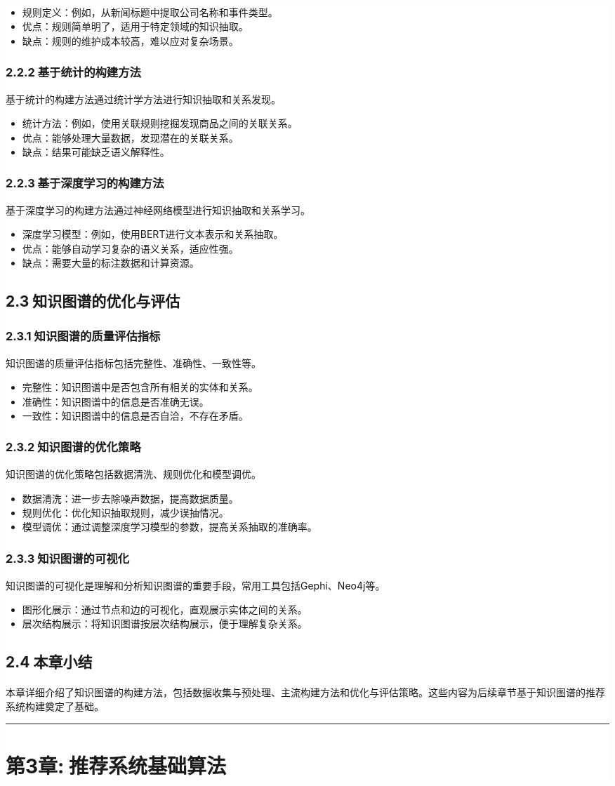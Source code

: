 - 规则定义：例如，从新闻标题中提取公司名称和事件类型。
- 优点：规则简单明了，适用于特定领域的知识抽取。
- 缺点：规则的维护成本较高，难以应对复杂场景。

### 2.2.2 基于统计的构建方法

基于统计的构建方法通过统计学方法进行知识抽取和关系发现。

- 统计方法：例如，使用关联规则挖掘发现商品之间的关联关系。
- 优点：能够处理大量数据，发现潜在的关联关系。
- 缺点：结果可能缺乏语义解释性。

### 2.2.3 基于深度学习的构建方法

基于深度学习的构建方法通过神经网络模型进行知识抽取和关系学习。

- 深度学习模型：例如，使用BERT进行文本表示和关系抽取。
- 优点：能够自动学习复杂的语义关系，适应性强。
- 缺点：需要大量的标注数据和计算资源。

## 2.3 知识图谱的优化与评估

### 2.3.1 知识图谱的质量评估指标

知识图谱的质量评估指标包括完整性、准确性、一致性等。

- 完整性：知识图谱中是否包含所有相关的实体和关系。
- 准确性：知识图谱中的信息是否准确无误。
- 一致性：知识图谱中的信息是否自洽，不存在矛盾。

### 2.3.2 知识图谱的优化策略

知识图谱的优化策略包括数据清洗、规则优化和模型调优。

- 数据清洗：进一步去除噪声数据，提高数据质量。
- 规则优化：优化知识抽取规则，减少误抽情况。
- 模型调优：通过调整深度学习模型的参数，提高关系抽取的准确率。

### 2.3.3 知识图谱的可视化

知识图谱的可视化是理解和分析知识图谱的重要手段，常用工具包括Gephi、Neo4j等。

- 图形化展示：通过节点和边的可视化，直观展示实体之间的关系。
- 层次结构展示：将知识图谱按层次结构展示，便于理解复杂关系。

## 2.4 本章小结

本章详细介绍了知识图谱的构建方法，包括数据收集与预处理、主流构建方法和优化与评估策略。这些内容为后续章节基于知识图谱的推荐系统构建奠定了基础。

---

# 第3章: 推荐系统基础算法
